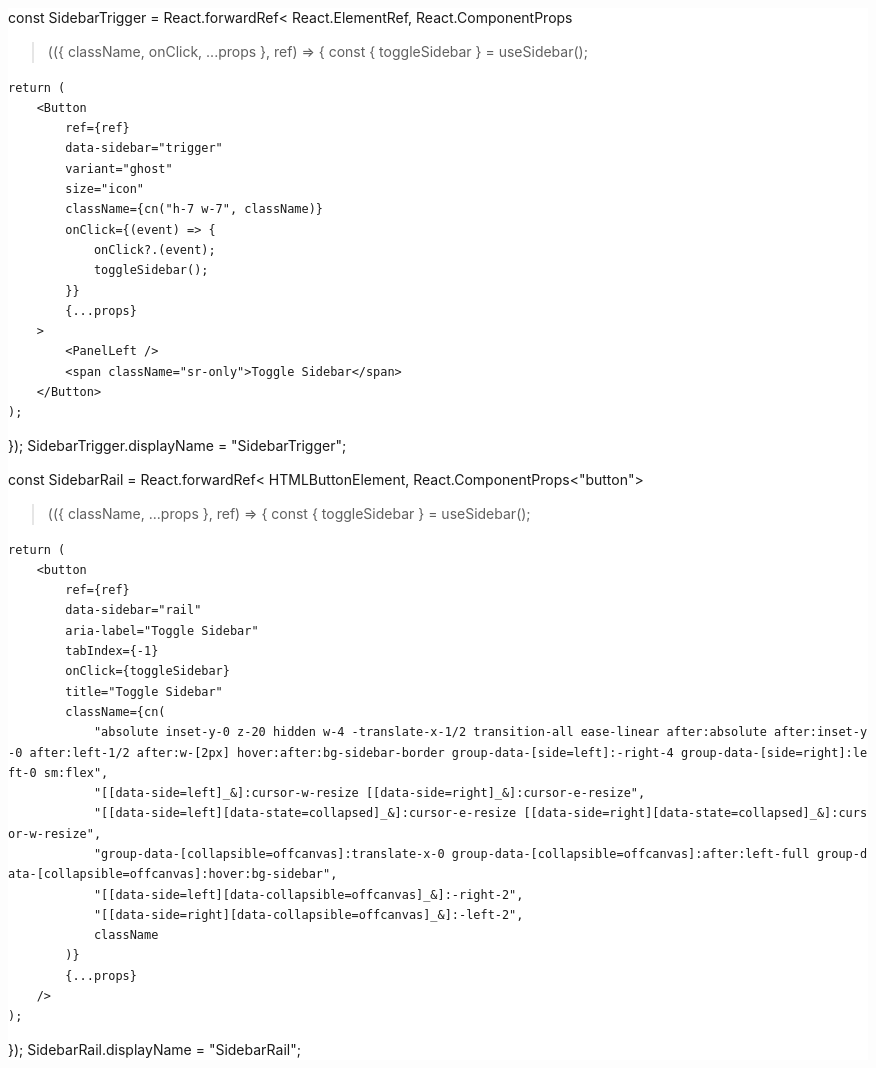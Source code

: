 const SidebarTrigger = React.forwardRef<
    React.ElementRef<typeof Button>,
    React.ComponentProps<typeof Button>
>(({ className, onClick, ...props }, ref) => {
    const { toggleSidebar } = useSidebar();

    return (
        <Button
            ref={ref}
            data-sidebar="trigger"
            variant="ghost"
            size="icon"
            className={cn("h-7 w-7", className)}
            onClick={(event) => {
                onClick?.(event);
                toggleSidebar();
            }}
            {...props}
        >
            <PanelLeft />
            <span className="sr-only">Toggle Sidebar</span>
        </Button>
    );
});
SidebarTrigger.displayName = "SidebarTrigger";

const SidebarRail = React.forwardRef<
    HTMLButtonElement,
    React.ComponentProps<"button">
>(({ className, ...props }, ref) => {
    const { toggleSidebar } = useSidebar();

    return (
        <button
            ref={ref}
            data-sidebar="rail"
            aria-label="Toggle Sidebar"
            tabIndex={-1}
            onClick={toggleSidebar}
            title="Toggle Sidebar"
            className={cn(
                "absolute inset-y-0 z-20 hidden w-4 -translate-x-1/2 transition-all ease-linear after:absolute after:inset-y-0 after:left-1/2 after:w-[2px] hover:after:bg-sidebar-border group-data-[side=left]:-right-4 group-data-[side=right]:left-0 sm:flex",
                "[[data-side=left]_&]:cursor-w-resize [[data-side=right]_&]:cursor-e-resize",
                "[[data-side=left][data-state=collapsed]_&]:cursor-e-resize [[data-side=right][data-state=collapsed]_&]:cursor-w-resize",
                "group-data-[collapsible=offcanvas]:translate-x-0 group-data-[collapsible=offcanvas]:after:left-full group-data-[collapsible=offcanvas]:hover:bg-sidebar",
                "[[data-side=left][data-collapsible=offcanvas]_&]:-right-2",
                "[[data-side=right][data-collapsible=offcanvas]_&]:-left-2",
                className
            )}
            {...props}
        />
    );
});
SidebarRail.displayName = "SidebarRail";

